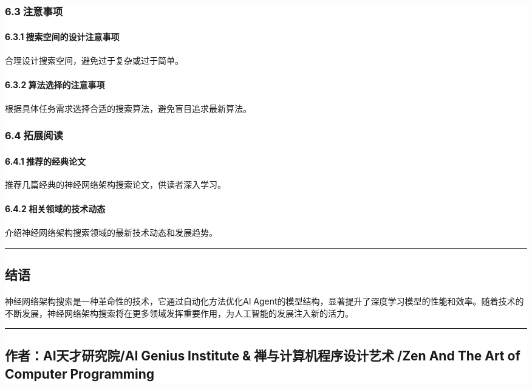 ### 6.3 注意事项

#### 6.3.1 搜索空间的设计注意事项  
合理设计搜索空间，避免过于复杂或过于简单。

#### 6.3.2 算法选择的注意事项  
根据具体任务需求选择合适的搜索算法，避免盲目追求最新算法。

### 6.4 拓展阅读

#### 6.4.1 推荐的经典论文  
推荐几篇经典的神经网络架构搜索论文，供读者深入学习。

#### 6.4.2 相关领域的技术动态  
介绍神经网络架构搜索领域的最新技术动态和发展趋势。

---

## 结语

神经网络架构搜索是一种革命性的技术，它通过自动化方法优化AI Agent的模型结构，显著提升了深度学习模型的性能和效率。随着技术的不断发展，神经网络架构搜索将在更多领域发挥重要作用，为人工智能的发展注入新的活力。

---

## 作者：AI天才研究院/AI Genius Institute & 禅与计算机程序设计艺术 /Zen And The Art of Computer Programming

